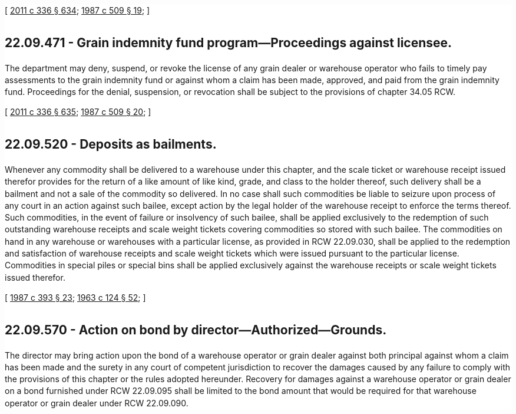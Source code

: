 \[ [2011 c 336 § 634](https://lawfilesext.leg.wa.gov/biennium/2011-12/Pdf/Bills/Session%20Laws/Senate/5045.SL.pdf?cite=2011%20c%20336%20§%20634); [1987 c 509 § 19](https://leg.wa.gov/CodeReviser/documents/sessionlaw/1987c509.pdf?cite=1987%20c%20509%20§%2019); \]

## 22.09.471 - Grain indemnity fund program—Proceedings against licensee.
The department may deny, suspend, or revoke the license of any grain dealer or warehouse operator who fails to timely pay assessments to the grain indemnity fund or against whom a claim has been made, approved, and paid from the grain indemnity fund. Proceedings for the denial, suspension, or revocation shall be subject to the provisions of chapter 34.05 RCW.

\[ [2011 c 336 § 635](https://lawfilesext.leg.wa.gov/biennium/2011-12/Pdf/Bills/Session%20Laws/Senate/5045.SL.pdf?cite=2011%20c%20336%20§%20635); [1987 c 509 § 20](https://leg.wa.gov/CodeReviser/documents/sessionlaw/1987c509.pdf?cite=1987%20c%20509%20§%2020); \]

## 22.09.520 - Deposits as bailments.
Whenever any commodity shall be delivered to a warehouse under this chapter, and the scale ticket or warehouse receipt issued therefor provides for the return of a like amount of like kind, grade, and class to the holder thereof, such delivery shall be a bailment and not a sale of the commodity so delivered. In no case shall such commodities be liable to seizure upon process of any court in an action against such bailee, except action by the legal holder of the warehouse receipt to enforce the terms thereof. Such commodities, in the event of failure or insolvency of such bailee, shall be applied exclusively to the redemption of such outstanding warehouse receipts and scale weight tickets covering commodities so stored with such bailee. The commodities on hand in any warehouse or warehouses with a particular license, as provided in RCW 22.09.030, shall be applied to the redemption and satisfaction of warehouse receipts and scale weight tickets which were issued pursuant to the particular license. Commodities in special piles or special bins shall be applied exclusively against the warehouse receipts or scale weight tickets issued therefor.

\[ [1987 c 393 § 23](https://leg.wa.gov/CodeReviser/documents/sessionlaw/1987c393.pdf?cite=1987%20c%20393%20§%2023); [1963 c 124 § 52](https://leg.wa.gov/CodeReviser/documents/sessionlaw/1963c124.pdf?cite=1963%20c%20124%20§%2052); \]

## 22.09.570 - Action on bond by director—Authorized—Grounds.
The director may bring action upon the bond of a warehouse operator or grain dealer against both principal against whom a claim has been made and the surety in any court of competent jurisdiction to recover the damages caused by any failure to comply with the provisions of this chapter or the rules adopted hereunder. Recovery for damages against a warehouse operator or grain dealer on a bond furnished under RCW 22.09.095 shall be limited to the bond amount that would be required for that warehouse operator or grain dealer under RCW 22.09.090.

